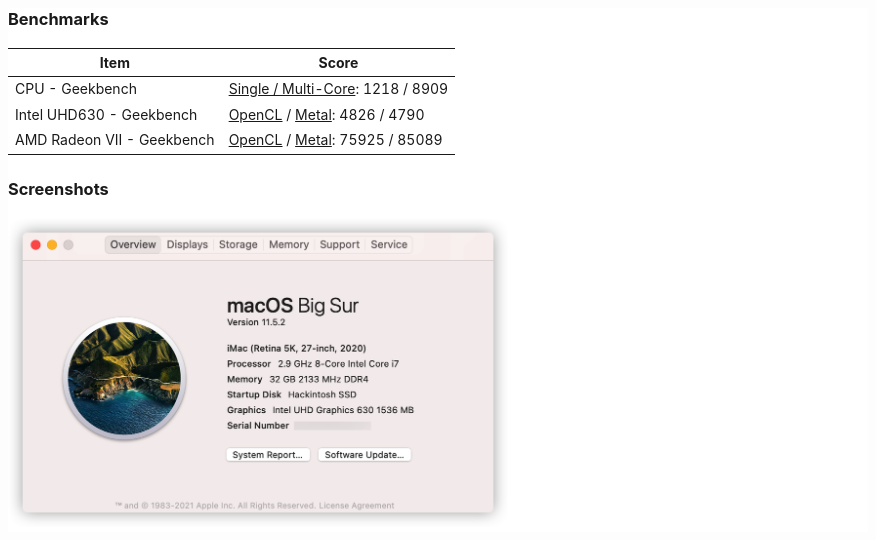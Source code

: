 ### Benchmarks

| Item | Score |
|---|---|
| CPU - Geekbench | [Single / Multi-Core](https://browser.geekbench.com/v5/cpu/2750529): 1218 / 8909 |
| Intel UHD630 - Geekbench | [OpenCL](https://browser.geekbench.com/v5/compute/1092240) / [Metal](https://browser.geekbench.com/v5/compute/1120839): 4826 / 4790 |
| AMD Radeon VII - Geekbench | [OpenCL](https://browser.geekbench.com/v5/compute/1121010) / [Metal](https://browser.geekbench.com/v5/compute/1121020): 75925 / 85089 |

### Screenshots

<img src="imgs/iGPU.png" width="500" alt="iGPU"/>